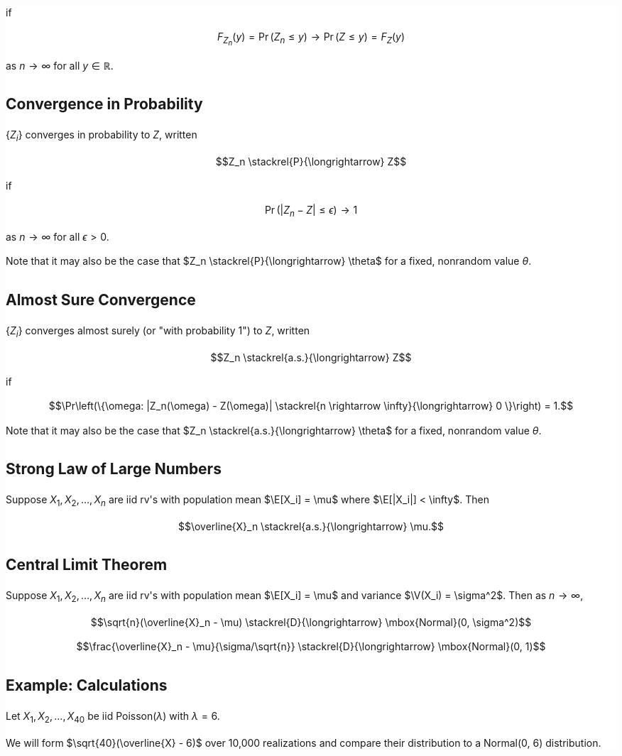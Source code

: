 if

$$F_{Z_n}(y) = \Pr(Z_n \leq y) \rightarrow \Pr(Z \leq y) = F_{Z}(y)$$

as $n \rightarrow \infty$ for all $y \in \mathbb{R}$.

## Convergence in Probability

$\{Z_i\}$ converges in probability to $Z$, written

$$Z_n \stackrel{P}{\longrightarrow} Z$$ 

if

$$\Pr(|Z_n - Z| \leq \epsilon) \rightarrow 1$$

as $n \rightarrow \infty$ for all $\epsilon > 0$.

Note that it may also be the case that $Z_n \stackrel{P}{\longrightarrow} \theta$ for a fixed, nonrandom value $\theta$.

## Almost Sure Convergence

$\{Z_i\}$ converges almost surely (or "with probability 1") to $Z$, written

$$Z_n \stackrel{a.s.}{\longrightarrow} Z$$ 

if

$$\Pr\left(\{\omega: |Z_n(\omega) - Z(\omega)| \stackrel{n \rightarrow \infty}{\longrightarrow} 0 \}\right) = 1.$$

Note that it may also be the case that $Z_n \stackrel{a.s.}{\longrightarrow} \theta$ for a fixed, nonrandom value $\theta$.

## Strong Law of Large Numbers

Suppose $X_1, X_2, \ldots, X_n$ are iid rv's with population mean $\E[X_i] = \mu$ where $\E[|X_i|] < \infty$. Then

$$\overline{X}_n \stackrel{a.s.}{\longrightarrow} \mu.$$


## Central Limit Theorem

Suppose $X_1, X_2, \ldots, X_n$ are iid rv's with population mean $\E[X_i] = \mu$ and variance $\V(X_i) = \sigma^2$.  Then as $n \rightarrow \infty$,

$$\sqrt{n}(\overline{X}_n - \mu)  \stackrel{D}{\longrightarrow} \mbox{Normal}(0, \sigma^2)$$

$$\frac{\overline{X}_n - \mu}{\sigma/\sqrt{n}}  \stackrel{D}{\longrightarrow} \mbox{Normal}(0, 1)$$


## Example: Calculations

Let $X_1, X_2, \ldots, X_{40}$ be iid Poisson($\lambda$) with $\lambda=6$.

We will form $\sqrt{40}(\overline{X} - 6)$ over 10,000 realizations and compare their distribution to a Normal(0, 6) distribution.
